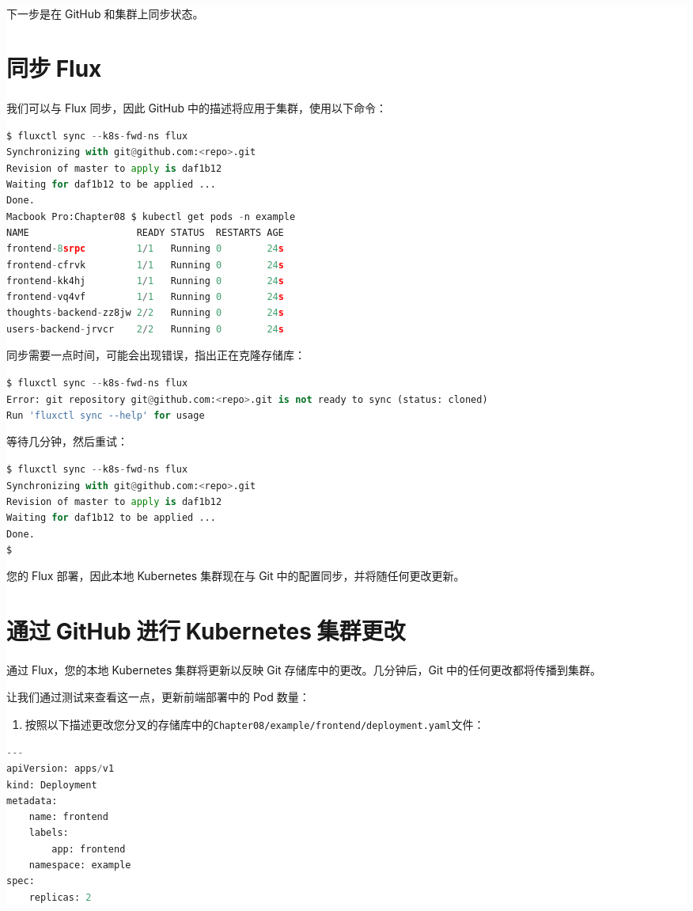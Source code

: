 下一步是在 GitHub 和集群上同步状态。

# 同步 Flux

我们可以与 Flux 同步，因此 GitHub 中的描述将应用于集群，使用以下命令：

```py
$ fluxctl sync --k8s-fwd-ns flux
Synchronizing with git@github.com:<repo>.git
Revision of master to apply is daf1b12
Waiting for daf1b12 to be applied ...
Done.
Macbook Pro:Chapter08 $ kubectl get pods -n example
NAME                   READY STATUS  RESTARTS AGE
frontend-8srpc         1/1   Running 0        24s
frontend-cfrvk         1/1   Running 0        24s
frontend-kk4hj         1/1   Running 0        24s
frontend-vq4vf         1/1   Running 0        24s
thoughts-backend-zz8jw 2/2   Running 0        24s
users-backend-jrvcr    2/2   Running 0        24s
```

同步需要一点时间，可能会出现错误，指出正在克隆存储库：

```py
$ fluxctl sync --k8s-fwd-ns flux
Error: git repository git@github.com:<repo>.git is not ready to sync (status: cloned)
Run 'fluxctl sync --help' for usage
```

等待几分钟，然后重试：

```py
$ fluxctl sync --k8s-fwd-ns flux
Synchronizing with git@github.com:<repo>.git
Revision of master to apply is daf1b12
Waiting for daf1b12 to be applied ...
Done.
$
```

您的 Flux 部署，因此本地 Kubernetes 集群现在与 Git 中的配置同步，并将随任何更改更新。

# 通过 GitHub 进行 Kubernetes 集群更改

通过 Flux，您的本地 Kubernetes 集群将更新以反映 Git 存储库中的更改。几分钟后，Git 中的任何更改都将传播到集群。

让我们通过测试来查看这一点，更新前端部署中的 Pod 数量：

1.  按照以下描述更改您分叉的存储库中的`Chapter08/example/frontend/deployment.yaml`文件：

```py
---
apiVersion: apps/v1
kind: Deployment
metadata:
    name: frontend
    labels:
        app: frontend
    namespace: example
spec:
    replicas: 2
```

